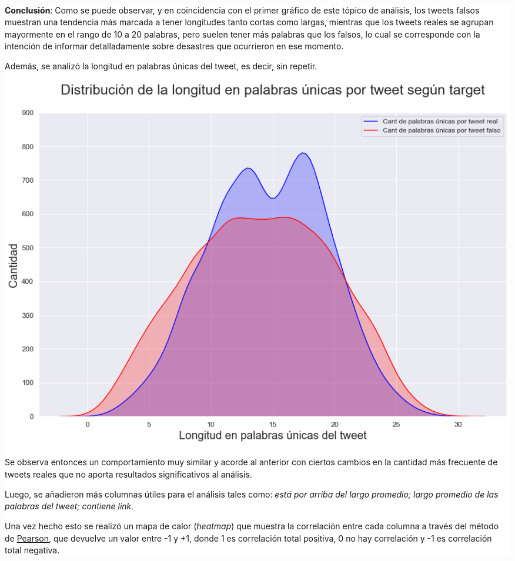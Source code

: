 **Conclusión**: Como se puede observar, y en coincidencia con el primer gráfico de este tópico de análisis, los tweets falsos muestran una tendencia más marcada a tener longitudes tanto cortas como largas, mientras que los tweets reales se agrupan mayormente en el rango de 10 a 20 palabras, pero suelen tener más palabras que los falsos, lo cual se corresponde con la intención de informar detalladamente sobre desastres que ocurrieron en ese momento.

Además, se analizó la longitud en palabras únicas del tweet, es decir, sin repetir.

![Gráfico](img/longitud_en_palabras_unicas_segun_target.png)

Se observa entonces un comportamiento muy similar y acorde al anterior con ciertos cambios en la cantidad más frecuente de tweets reales que no aporta resultados significativos al análisis.

Luego, se añadieron más columnas útiles para el análisis tales como: _está por arriba del largo promedio; largo promedio de las palabras del tweet; contiene link._

Una vez hecho esto se realizó un mapa de calor (_heatmap_) que muestra la correlación entre cada columna a través del método de [Pearson], que devuelve un valor entre -1 y +1, donde 1 es correlación total positiva, 0 no hay correlación y -1 es correlación total negativa.



[GeoPy]: https://geopy.readthedocs.io/en/stable/
[Nominatim]: https://nominatim.org/
[gensim]:  https://radimrehurek.com/gensim/parsing-preprocessing.html
[Pearson]: https://en.wikipedia.org/wiki/Pearson_correlation_coefficient
[NLKT]: https://www.nltk.org/api/nltk.sentiment.html
[string]: https://docs.python.org/2/library/string.html
[http]: https://en.wikipedia.org/wiki/Hypertext_Transfer_Protocol
[https]: https://en.wikipedia.org/wiki/HTTPS
[twitter developer]: https://developer.twitter.com/en/docs/basics/tco
